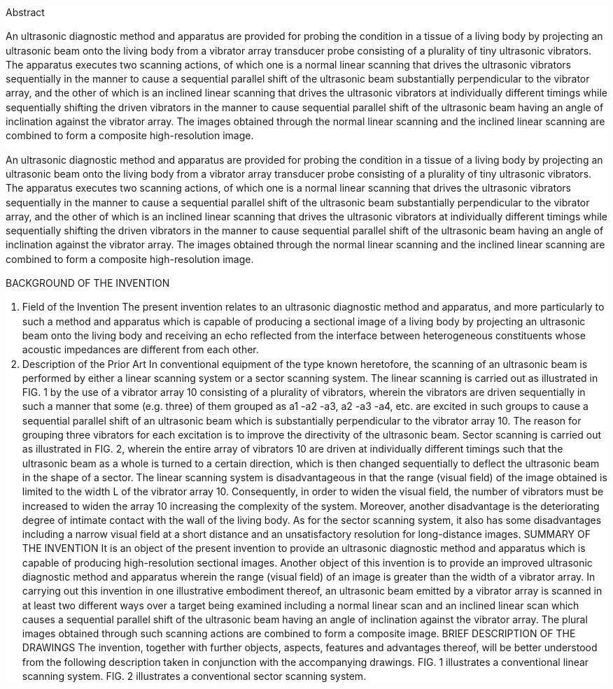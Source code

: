 Abstract

An ultrasonic diagnostic method and apparatus are provided for probing the condition in a tissue of a living body by projecting an ultrasonic beam onto the living body from a vibrator array transducer probe consisting of a plurality of tiny ultrasonic vibrators. The apparatus executes two scanning actions, of which one is a normal linear scanning that drives the ultrasonic vibrators sequentially in the manner to cause a sequential parallel shift of the ultrasonic beam substantially perpendicular to the vibrator array, and the other of which is an inclined linear scanning that drives the ultrasonic vibrators at individually different timings while sequentially shifting the driven vibrators in the manner to cause sequential parallel shift of the ultrasonic beam having an angle of inclination against the vibrator array. The images obtained through the normal linear scanning and the inclined linear scanning are combined to form a composite high-resolution image.



An ultrasonic diagnostic method and apparatus are provided for probing the condition in a tissue of a living body by projecting an ultrasonic beam onto the living body from a vibrator array transducer probe consisting of a plurality of tiny ultrasonic vibrators. The apparatus executes two scanning actions, of which one is a normal linear scanning that drives the ultrasonic vibrators sequentially in the manner to cause a sequential parallel shift of the ultrasonic beam substantially perpendicular to the vibrator array, and the other of which is an inclined linear scanning that drives the ultrasonic vibrators at individually different timings while sequentially shifting the driven vibrators in the manner to cause sequential parallel shift of the ultrasonic beam having an angle of inclination against the vibrator array. The images obtained through the normal linear scanning and the inclined linear scanning are combined to form a composite high-resolution image.

BACKGROUND OF THE INVENTION
1. Field of the Invention
The present invention relates to an ultrasonic diagnostic method and apparatus, and more particularly to such a method and apparatus which is capable of producing a sectional image of a living body by projecting an ultrasonic beam onto the living body and receiving an echo reflected from the interface between heterogeneous constituents whose acoustic impedances are different from each other.
2. Description of the Prior Art
In conventional equipment of the type known heretofore, the scanning of an ultrasonic beam is performed by either a linear scanning system or a sector scanning system.
The linear scanning is carried out as illustrated in FIG. 1 by the use of a vibrator array 10 consisting of a plurality of vibrators, wherein the vibrators are driven sequentially in such a manner that some (e.g. three) of them grouped as a1 -a2 -a3, a2 -a3 -a4, etc. are excited in such groups to cause a sequential parallel shift of an ultrasonic beam which is substantially perpendicular to the vibrator array 10. The reason for grouping three vibrators for each excitation is to improve the directivity of the ultrasonic beam.
Sector scanning is carried out as illustrated in FIG. 2, wherein the entire array of vibrators 10 are driven at individually different timings such that the ultrasonic beam as a whole is turned to a certain direction, which is then changed sequentially to deflect the ultrasonic beam in the shape of a sector.
The linear scanning system is disadvantageous in that the range (visual field) of the image obtained is limited to the width L of the vibrator array 10. Consequently, in order to widen the visual field, the number of vibrators must be increased to widen the array 10 increasing the complexity of the system. Moreover, another disadvantage is the deteriorating degree of intimate contact with the wall of the living body. As for the sector scanning system, it also has some disadvantages including a narrow visual field at a short distance and an unsatisfactory resolution for long-distance images.
SUMMARY OF THE INVENTION
It is an object of the present invention to provide an ultrasonic diagnostic method and apparatus which is capable of producing high-resolution sectional images.
Another object of this invention is to provide an improved ultrasonic diagnostic method and apparatus wherein the range (visual field) of an image is greater than the width of a vibrator array.
In carrying out this invention in one illustrative embodiment thereof, an ultrasonic beam emitted by a vibrator array is scanned in at least two different ways over a target being examined including a normal linear scan and an inclined linear scan which causes a sequential parallel shift of the ultrasonic beam having an angle of inclination against the vibrator array. The plural images obtained through such scanning actions are combined to form a composite image.
BRIEF DESCRIPTION OF THE DRAWINGS
The invention, together with further objects, aspects, features and advantages thereof, will be better understood from the following description taken in conjunction with the accompanying drawings.
FIG. 1 illustrates a conventional linear scanning system.
FIG. 2 illustrates a conventional sector scanning system.